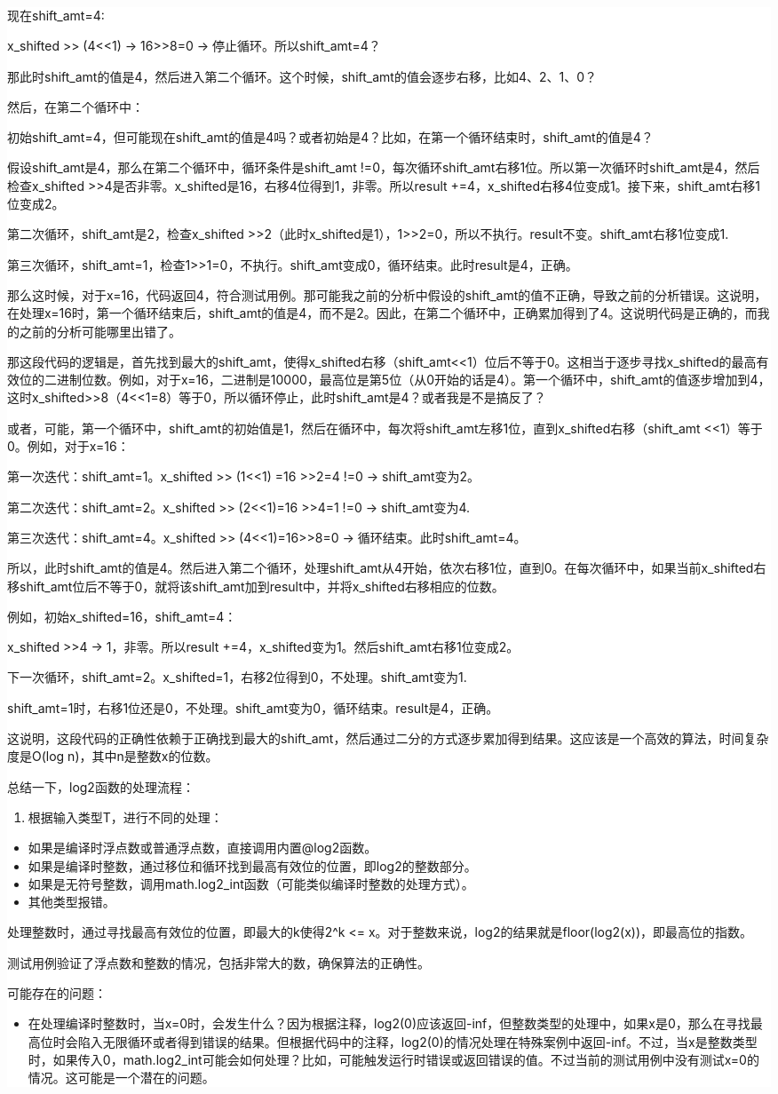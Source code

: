 现在shift_amt=4:

x_shifted >> (4<<1) → 16>>8=0 → 停止循环。所以shift_amt=4？

那此时shift_amt的值是4，然后进入第二个循环。这个时候，shift_amt的值会逐步右移，比如4、2、1、0？

然后，在第二个循环中：

初始shift_amt=4，但可能现在shift_amt的值是4吗？或者初始是4？比如，在第一个循环结束时，shift_amt的值是4？

假设shift_amt是4，那么在第二个循环中，循环条件是shift_amt !=0，每次循环shift_amt右移1位。所以第一次循环时shift_amt是4，然后检查x_shifted >>4是否非零。x_shifted是16，右移4位得到1，非零。所以result +=4，x_shifted右移4位变成1。接下来，shift_amt右移1位变成2。

第二次循环，shift_amt是2，检查x_shifted >>2（此时x_shifted是1），1>>2=0，所以不执行。result不变。shift_amt右移1位变成1.

第三次循环，shift_amt=1，检查1>>1=0，不执行。shift_amt变成0，循环结束。此时result是4，正确。

那么这时候，对于x=16，代码返回4，符合测试用例。那可能我之前的分析中假设的shift_amt的值不正确，导致之前的分析错误。这说明，在处理x=16时，第一个循环结束后，shift_amt的值是4，而不是2。因此，在第二个循环中，正确累加得到了4。这说明代码是正确的，而我的之前的分析可能哪里出错了。

那这段代码的逻辑是，首先找到最大的shift_amt，使得x_shifted右移（shift_amt<<1）位后不等于0。这相当于逐步寻找x_shifted的最高有效位的二进制位数。例如，对于x=16，二进制是10000，最高位是第5位（从0开始的话是4）。第一个循环中，shift_amt的值逐步增加到4，这时x_shifted>>8（4<<1=8）等于0，所以循环停止，此时shift_amt是4？或者我是不是搞反了？

或者，可能，第一个循环中，shift_amt的初始值是1，然后在循环中，每次将shift_amt左移1位，直到x_shifted右移（shift_amt <<1）等于0。例如，对于x=16：

第一次迭代：shift_amt=1。x_shifted >> (1<<1) =16 >>2=4 !=0 → shift_amt变为2。

第二次迭代：shift_amt=2。x_shifted >> (2<<1)=16 >>4=1 !=0 → shift_amt变为4.

第三次迭代：shift_amt=4。x_shifted >> (4<<1)=16>>8=0 → 循环结束。此时shift_amt=4。

所以，此时shift_amt的值是4。然后进入第二个循环，处理shift_amt从4开始，依次右移1位，直到0。在每次循环中，如果当前x_shifted右移shift_amt位后不等于0，就将该shift_amt加到result中，并将x_shifted右移相应的位数。

例如，初始x_shifted=16，shift_amt=4：

x_shifted >>4 → 1，非零。所以result +=4，x_shifted变为1。然后shift_amt右移1位变成2。

下一次循环，shift_amt=2。x_shifted=1，右移2位得到0，不处理。shift_amt变为1.

shift_amt=1时，右移1位还是0，不处理。shift_amt变为0，循环结束。result是4，正确。

这说明，这段代码的正确性依赖于正确找到最大的shift_amt，然后通过二分的方式逐步累加得到结果。这应该是一个高效的算法，时间复杂度是O(log n)，其中n是整数x的位数。

总结一下，log2函数的处理流程：

1. 根据输入类型T，进行不同的处理：

- 如果是编译时浮点数或普通浮点数，直接调用内置@log2函数。
- 如果是编译时整数，通过移位和循环找到最高有效位的位置，即log2的整数部分。
- 如果是无符号整数，调用math.log2_int函数（可能类似编译时整数的处理方式）。
- 其他类型报错。

处理整数时，通过寻找最高有效位的位置，即最大的k使得2^k <= x。对于整数来说，log2的结果就是floor(log2(x))，即最高位的指数。

测试用例验证了浮点数和整数的情况，包括非常大的数，确保算法的正确性。

可能存在的问题：

- 在处理编译时整数时，当x=0时，会发生什么？因为根据注释，log2(0)应该返回-inf，但整数类型的处理中，如果x是0，那么在寻找最高位时会陷入无限循环或者得到错误的结果。但根据代码中的注释，log2(0)的情况处理在特殊案例中返回-inf。不过，当x是整数类型时，如果传入0，math.log2_int可能会如何处理？比如，可能触发运行时错误或返回错误的值。不过当前的测试用例中没有测试x=0的情况。这可能是一个潜在的问题。
